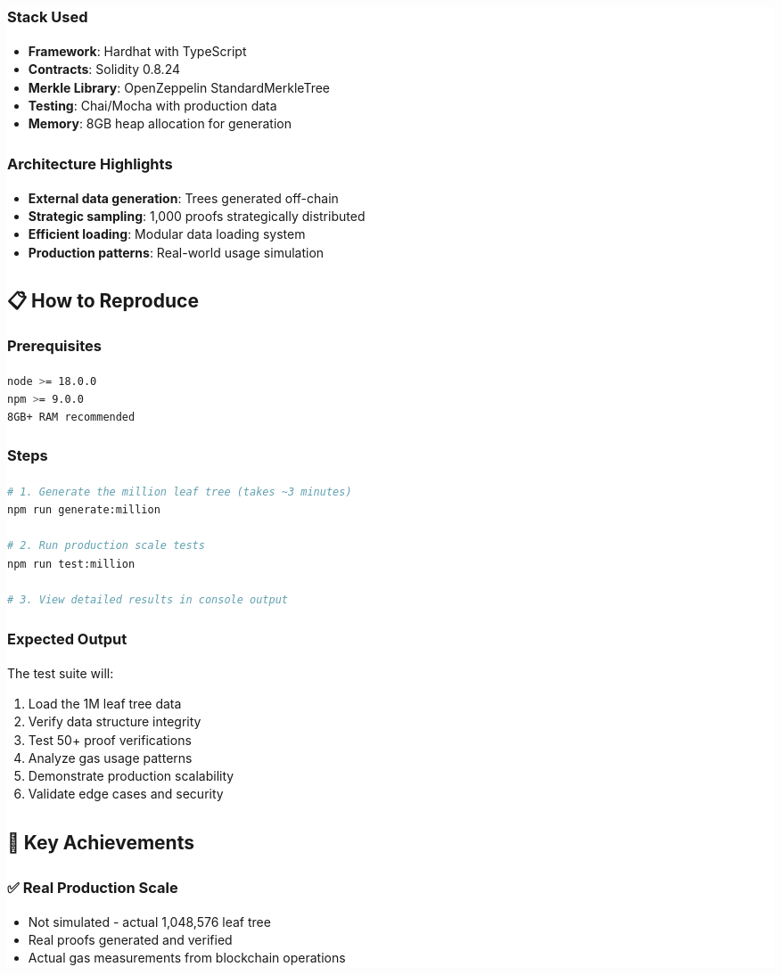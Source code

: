 ### Stack Used
- **Framework**: Hardhat with TypeScript
- **Contracts**: Solidity 0.8.24
- **Merkle Library**: OpenZeppelin StandardMerkleTree
- **Testing**: Chai/Mocha with production data
- **Memory**: 8GB heap allocation for generation

### Architecture Highlights
- **External data generation**: Trees generated off-chain
- **Strategic sampling**: 1,000 proofs strategically distributed
- **Efficient loading**: Modular data loading system
- **Production patterns**: Real-world usage simulation

## 📋 How to Reproduce

### Prerequisites
```bash
node >= 18.0.0
npm >= 9.0.0
8GB+ RAM recommended
```

### Steps
```bash
# 1. Generate the million leaf tree (takes ~3 minutes)
npm run generate:million

# 2. Run production scale tests
npm run test:million

# 3. View detailed results in console output
```

### Expected Output
The test suite will:
1. Load the 1M leaf tree data
2. Verify data structure integrity  
3. Test 50+ proof verifications
4. Analyze gas usage patterns
5. Demonstrate production scalability
6. Validate edge cases and security

## 🎯 Key Achievements

### ✅ Real Production Scale
- Not simulated - actual 1,048,576 leaf tree
- Real proofs generated and verified
- Actual gas measurements from blockchain operations
